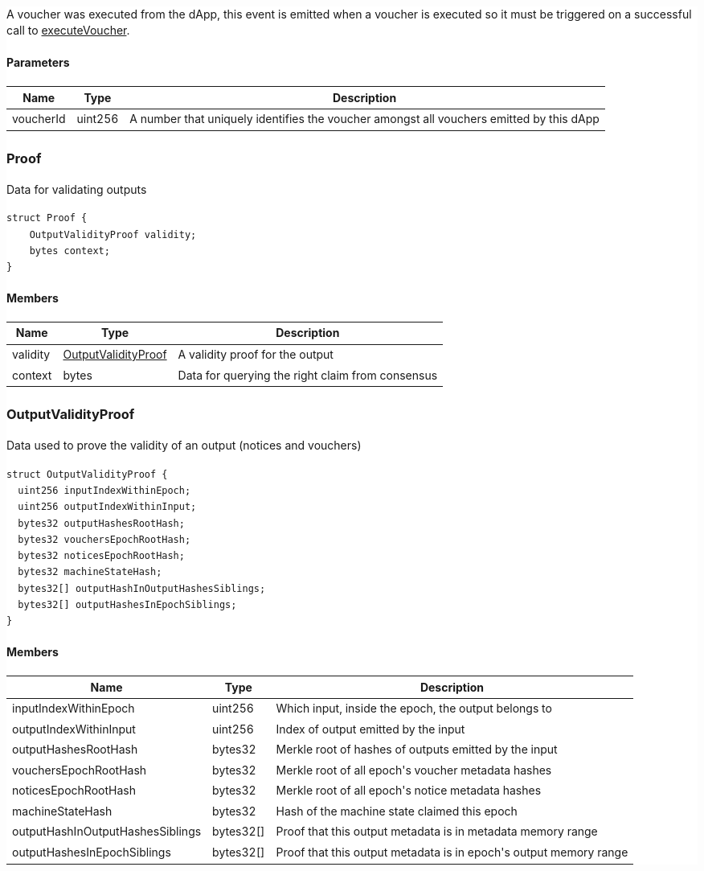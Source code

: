 A voucher was executed from the dApp, this event is emitted when a voucher is executed so it must be triggered on a successful call to [executeVoucher](#executevoucher).

#### Parameters

| Name | Type | Description |
| ---- | ---- | ----------- |
| voucherId | uint256 | A number that uniquely identifies the voucher amongst all vouchers emitted by this dApp |

### Proof

Data for validating outputs

```solidity
struct Proof {
    OutputValidityProof validity;
    bytes context;
}
```

#### Members

| Name                        | Type      | Description                                                       |
| --------------------------- | --------- | ----------------------------------------------------------------- |
| validity                  | [OutputValidityProof](#outputvalidityproof)   | A validity proof for the output                                |
| context                 | bytes   | Data for querying the right claim from consensus                     |

### OutputValidityProof

Data used to prove the validity of an output (notices and vouchers)

```solidity
struct OutputValidityProof {
  uint256 inputIndexWithinEpoch;
  uint256 outputIndexWithinInput;
  bytes32 outputHashesRootHash;
  bytes32 vouchersEpochRootHash;
  bytes32 noticesEpochRootHash;
  bytes32 machineStateHash;
  bytes32[] outputHashInOutputHashesSiblings;
  bytes32[] outputHashesInEpochSiblings;
}
```

#### Members

| Name                        | Type      | Description                                                       |
| --------------------------- | --------- | ----------------------------------------------------------------- |
| inputIndexWithinEpoch                 | uint256   | Which input, inside the epoch, the output belongs to                                |
| outputIndexWithinInput                 | uint256   | Index of output emitted by the input                      |
| outputHashesRootHash        | bytes32   | Merkle root of hashes of outputs emitted by the input    |
| vouchersEpochRootHash       | bytes32   | Merkle root of all epoch's voucher metadata hashes   |
| noticesEpochRootHash        | bytes32   | Merkle root of all epoch's notice metadata hashes    |
| machineStateHash            | bytes32   | Hash of the machine state claimed this epoch           |
| outputHashInOutputHashesSiblings      | bytes32[] | Proof that this output metadata is in metadata memory range       |
| outputHashesInEpochSiblings | bytes32[] | Proof that this output metadata is in epoch's output memory range |
